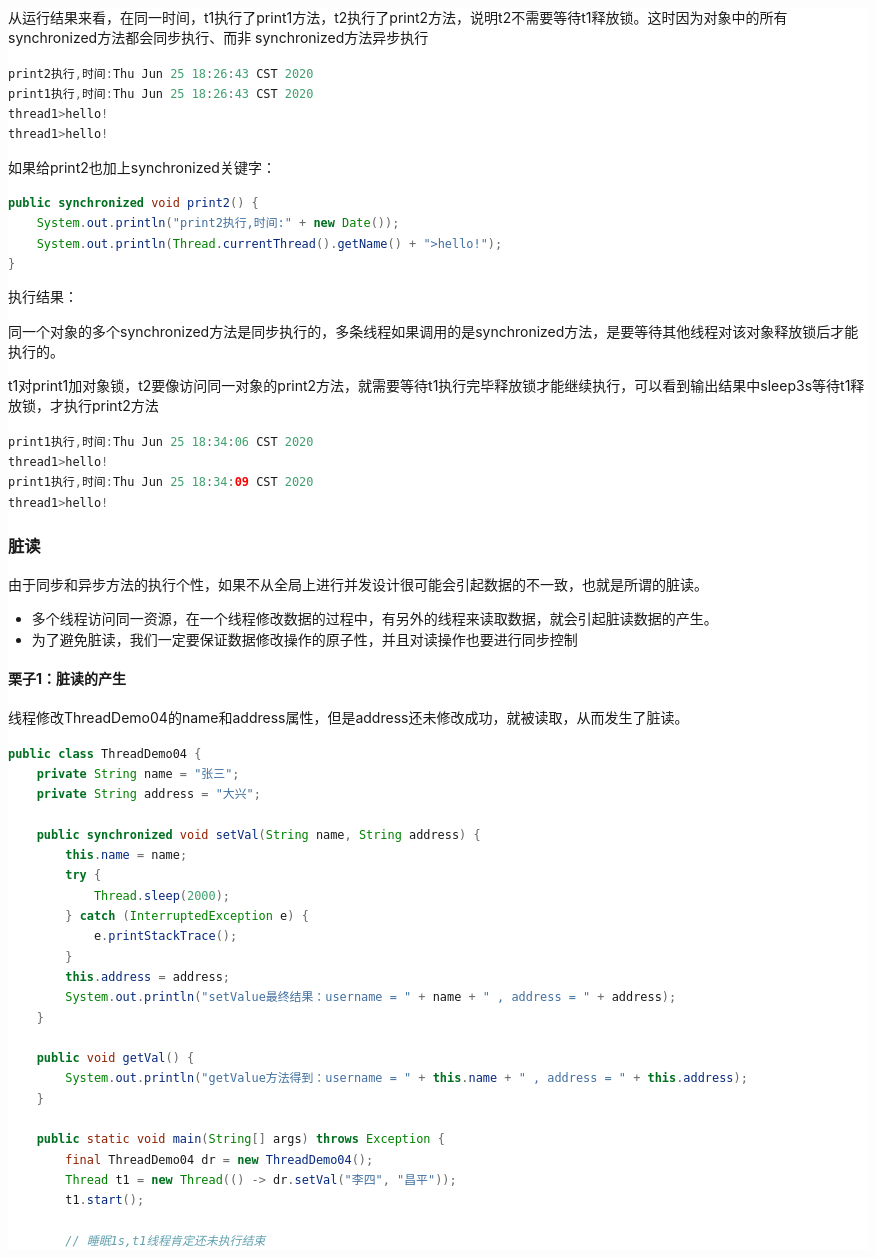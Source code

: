 从运行结果来看，在同一时间，t1执行了print1方法，t2执行了print2方法，说明t2不需要等待t1释放锁。这时因为对象中的所有synchronized方法都会同步执行、而非 synchronized方法异步执行

```java
print2执行,时间:Thu Jun 25 18:26:43 CST 2020
print1执行,时间:Thu Jun 25 18:26:43 CST 2020
thread1>hello!
thread1>hello!
```

如果给print2也加上synchronized关键字：

```java
public synchronized void print2() {
    System.out.println("print2执行,时间:" + new Date());
    System.out.println(Thread.currentThread().getName() + ">hello!");
}
```

执行结果：

同一个对象的多个synchronized方法是同步执行的，多条线程如果调用的是synchronized方法，是要等待其他线程对该对象释放锁后才能执行的。

t1对print1加对象锁，t2要像访问同一对象的print2方法，就需要等待t1执行完毕释放锁才能继续执行，可以看到输出结果中sleep3s等待t1释放锁，才执行print2方法 

```java
print1执行,时间:Thu Jun 25 18:34:06 CST 2020
thread1>hello!
print1执行,时间:Thu Jun 25 18:34:09 CST 2020
thread1>hello!
```

### 脏读

由于同步和异步方法的执行个性，如果不从全局上进行并发设计很可能会引起数据的不一致，也就是所谓的脏读。

* 多个线程访问同一资源，在一个线程修改数据的过程中，有另外的线程来读取数据，就会引起脏读数据的产生。
* 为了避免脏读，我们一定要保证数据修改操作的原子性，并且对读操作也要进行同步控制

#### 栗子1：脏读的产生

线程修改ThreadDemo04的name和address属性，但是address还未修改成功，就被读取，从而发生了脏读。

```java
public class ThreadDemo04 {
    private String name = "张三";
    private String address = "大兴";

    public synchronized void setVal(String name, String address) {
        this.name = name;
        try {
            Thread.sleep(2000);
        } catch (InterruptedException e) {
            e.printStackTrace();
        }
        this.address = address;
        System.out.println("setValue最终结果：username = " + name + " , address = " + address);
    }

    public void getVal() {
        System.out.println("getValue方法得到：username = " + this.name + " , address = " + this.address);
    }

    public static void main(String[] args) throws Exception {
        final ThreadDemo04 dr = new ThreadDemo04();
        Thread t1 = new Thread(() -> dr.setVal("李四", "昌平"));
        t1.start();

        // 睡眠1s,t1线程肯定还未执行结束
```